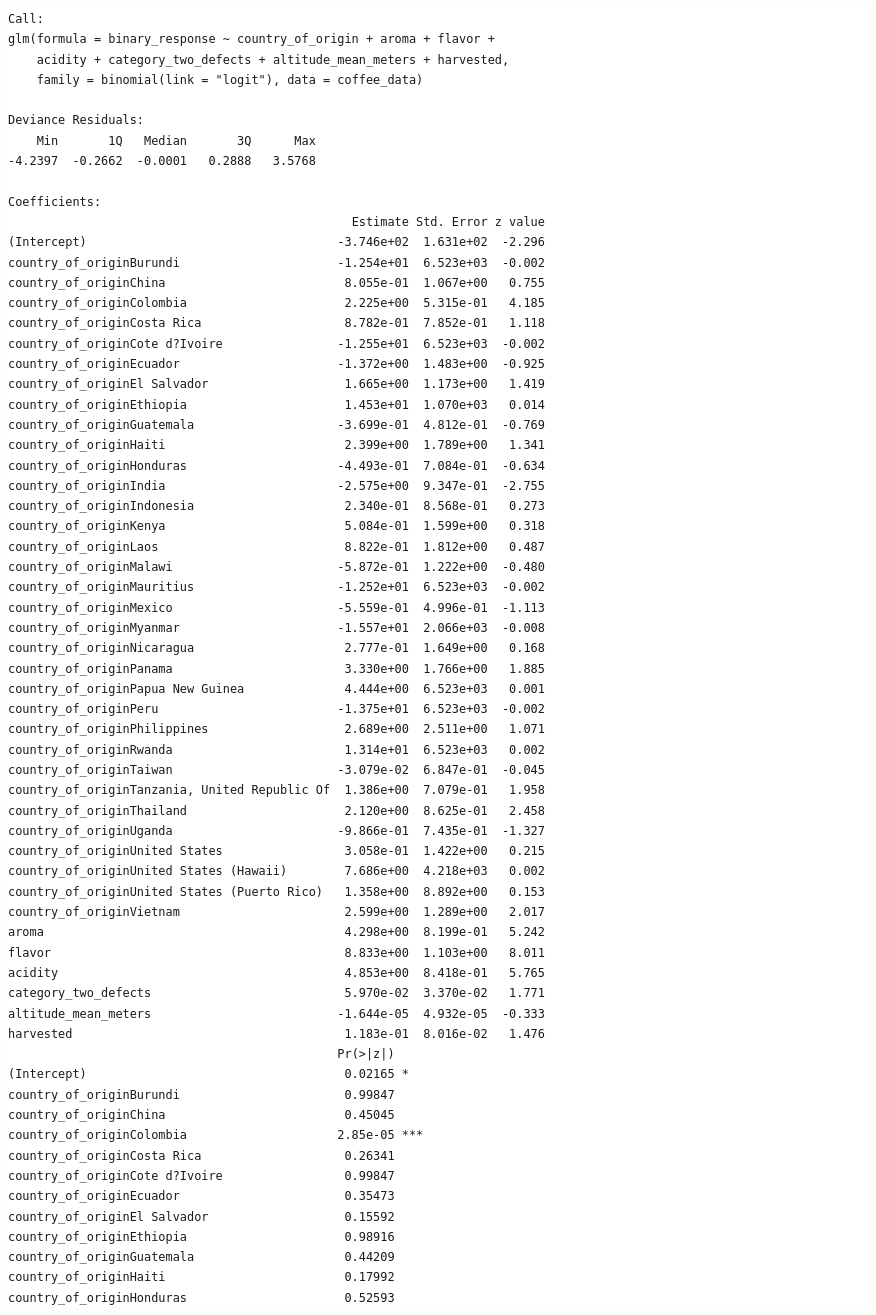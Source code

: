 
    Call:
    glm(formula = binary_response ~ country_of_origin + aroma + flavor + 
        acidity + category_two_defects + altitude_mean_meters + harvested, 
        family = binomial(link = "logit"), data = coffee_data)

    Deviance Residuals: 
        Min       1Q   Median       3Q      Max  
    -4.2397  -0.2662  -0.0001   0.2888   3.5768  

    Coefficients:
                                                    Estimate Std. Error z value
    (Intercept)                                   -3.746e+02  1.631e+02  -2.296
    country_of_originBurundi                      -1.254e+01  6.523e+03  -0.002
    country_of_originChina                         8.055e-01  1.067e+00   0.755
    country_of_originColombia                      2.225e+00  5.315e-01   4.185
    country_of_originCosta Rica                    8.782e-01  7.852e-01   1.118
    country_of_originCote d?Ivoire                -1.255e+01  6.523e+03  -0.002
    country_of_originEcuador                      -1.372e+00  1.483e+00  -0.925
    country_of_originEl Salvador                   1.665e+00  1.173e+00   1.419
    country_of_originEthiopia                      1.453e+01  1.070e+03   0.014
    country_of_originGuatemala                    -3.699e-01  4.812e-01  -0.769
    country_of_originHaiti                         2.399e+00  1.789e+00   1.341
    country_of_originHonduras                     -4.493e-01  7.084e-01  -0.634
    country_of_originIndia                        -2.575e+00  9.347e-01  -2.755
    country_of_originIndonesia                     2.340e-01  8.568e-01   0.273
    country_of_originKenya                         5.084e-01  1.599e+00   0.318
    country_of_originLaos                          8.822e-01  1.812e+00   0.487
    country_of_originMalawi                       -5.872e-01  1.222e+00  -0.480
    country_of_originMauritius                    -1.252e+01  6.523e+03  -0.002
    country_of_originMexico                       -5.559e-01  4.996e-01  -1.113
    country_of_originMyanmar                      -1.557e+01  2.066e+03  -0.008
    country_of_originNicaragua                     2.777e-01  1.649e+00   0.168
    country_of_originPanama                        3.330e+00  1.766e+00   1.885
    country_of_originPapua New Guinea              4.444e+00  6.523e+03   0.001
    country_of_originPeru                         -1.375e+01  6.523e+03  -0.002
    country_of_originPhilippines                   2.689e+00  2.511e+00   1.071
    country_of_originRwanda                        1.314e+01  6.523e+03   0.002
    country_of_originTaiwan                       -3.079e-02  6.847e-01  -0.045
    country_of_originTanzania, United Republic Of  1.386e+00  7.079e-01   1.958
    country_of_originThailand                      2.120e+00  8.625e-01   2.458
    country_of_originUganda                       -9.866e-01  7.435e-01  -1.327
    country_of_originUnited States                 3.058e-01  1.422e+00   0.215
    country_of_originUnited States (Hawaii)        7.686e+00  4.218e+03   0.002
    country_of_originUnited States (Puerto Rico)   1.358e+00  8.892e+00   0.153
    country_of_originVietnam                       2.599e+00  1.289e+00   2.017
    aroma                                          4.298e+00  8.199e-01   5.242
    flavor                                         8.833e+00  1.103e+00   8.011
    acidity                                        4.853e+00  8.418e-01   5.765
    category_two_defects                           5.970e-02  3.370e-02   1.771
    altitude_mean_meters                          -1.644e-05  4.932e-05  -0.333
    harvested                                      1.183e-01  8.016e-02   1.476
                                                  Pr(>|z|)    
    (Intercept)                                    0.02165 *  
    country_of_originBurundi                       0.99847    
    country_of_originChina                         0.45045    
    country_of_originColombia                     2.85e-05 ***
    country_of_originCosta Rica                    0.26341    
    country_of_originCote d?Ivoire                 0.99847    
    country_of_originEcuador                       0.35473    
    country_of_originEl Salvador                   0.15592    
    country_of_originEthiopia                      0.98916    
    country_of_originGuatemala                     0.44209    
    country_of_originHaiti                         0.17992    
    country_of_originHonduras                      0.52593    
